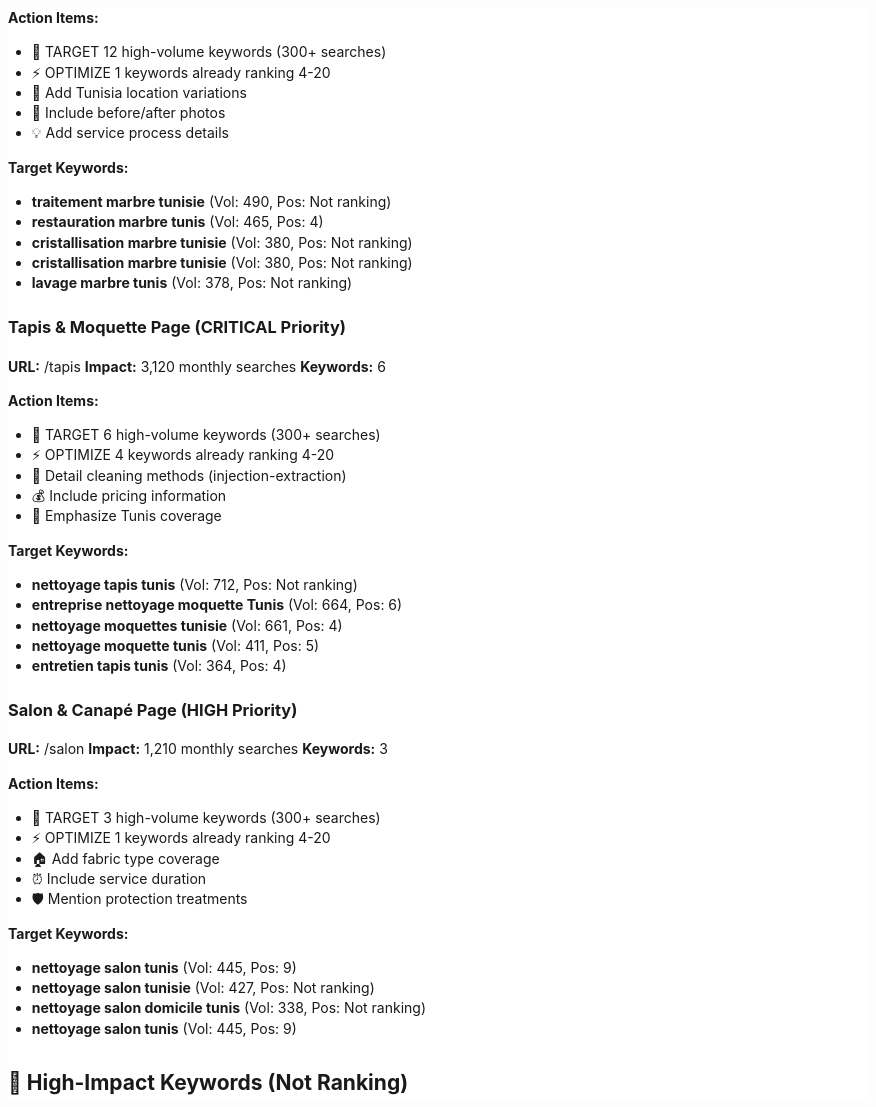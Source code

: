 **Action Items:**
- 🎯 TARGET 12 high-volume keywords (300+ searches)
- ⚡ OPTIMIZE 1 keywords already ranking 4-20
- 🔧 Add Tunisia location variations
- 📸 Include before/after photos
- 💡 Add service process details

**Target Keywords:**
- **traitement marbre tunisie** (Vol: 490, Pos: Not ranking)
- **restauration marbre tunis** (Vol: 465, Pos: 4)
- **cristallisation marbre tunisie** (Vol: 380, Pos: Not ranking)
- **cristallisation marbre tunisie** (Vol: 380, Pos: Not ranking)
- **lavage marbre tunis** (Vol: 378, Pos: Not ranking)


### Tapis & Moquette Page (CRITICAL Priority)
**URL:** /tapis
**Impact:** 3,120 monthly searches
**Keywords:** 6

**Action Items:**
- 🎯 TARGET 6 high-volume keywords (300+ searches)
- ⚡ OPTIMIZE 4 keywords already ranking 4-20
- 🧼 Detail cleaning methods (injection-extraction)
- 💰 Include pricing information
- 📍 Emphasize Tunis coverage

**Target Keywords:**
- **nettoyage tapis tunis** (Vol: 712, Pos: Not ranking)
- **entreprise nettoyage moquette Tunis** (Vol: 664, Pos: 6)
- **nettoyage moquettes tunisie** (Vol: 661, Pos: 4)
- **nettoyage moquette tunis** (Vol: 411, Pos: 5)
- **entretien tapis tunis** (Vol: 364, Pos: 4)


### Salon & Canapé Page (HIGH Priority)
**URL:** /salon
**Impact:** 1,210 monthly searches
**Keywords:** 3

**Action Items:**
- 🎯 TARGET 3 high-volume keywords (300+ searches)
- ⚡ OPTIMIZE 1 keywords already ranking 4-20
- 🏠 Add fabric type coverage
- ⏰ Include service duration
- 🛡️ Mention protection treatments

**Target Keywords:**
- **nettoyage salon tunis** (Vol: 445, Pos: 9)
- **nettoyage salon tunisie** (Vol: 427, Pos: Not ranking)
- **nettoyage salon domicile tunis** (Vol: 338, Pos: Not ranking)
- **nettoyage salon tunis** (Vol: 445, Pos: 9)


## 🎯 High-Impact Keywords (Not Ranking)
